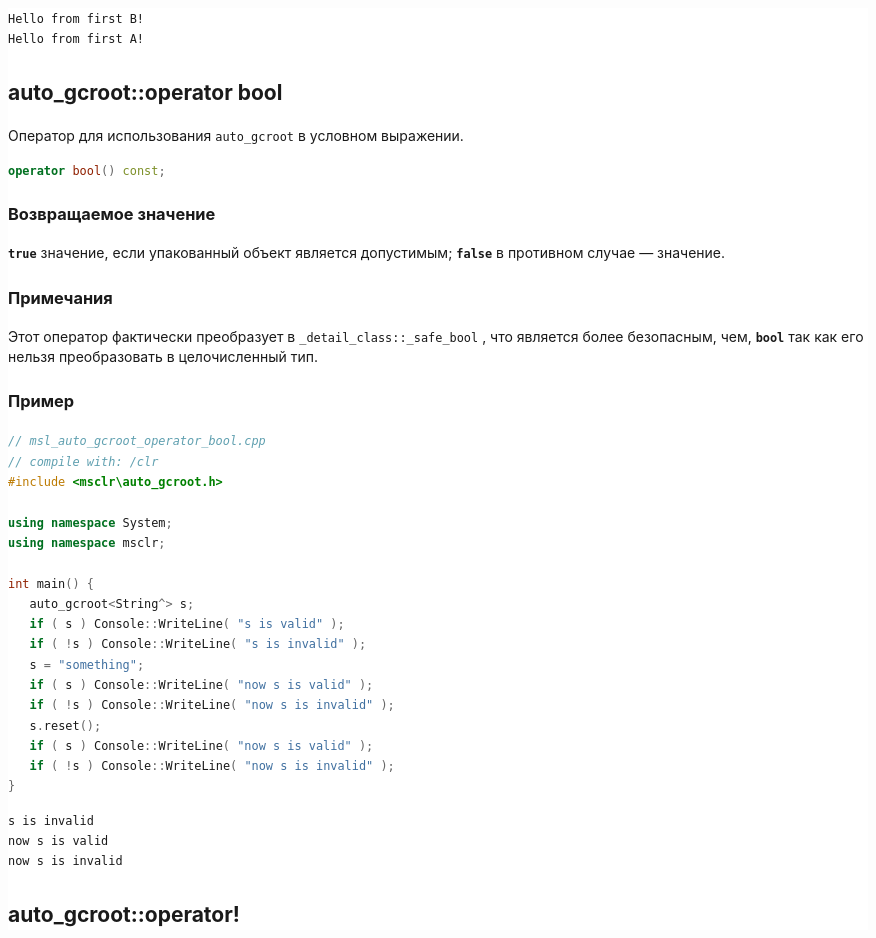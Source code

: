 ```Output
Hello from first B!
Hello from first A!
```

## <a name="auto_gcrootoperator-bool"></a><a name="operator-bool"></a>auto_gcroot::operator bool

Оператор для использования `auto_gcroot` в условном выражении.

```cpp
operator bool() const;
```

### <a name="return-value"></a>Возвращаемое значение

**`true`** значение, если упакованный объект является допустимым; **`false`** в противном случае — значение.

### <a name="remarks"></a>Примечания

Этот оператор фактически преобразует в `_detail_class::_safe_bool` , что является более безопасным, чем, **`bool`** так как его нельзя преобразовать в целочисленный тип.

### <a name="example"></a>Пример

```cpp
// msl_auto_gcroot_operator_bool.cpp
// compile with: /clr
#include <msclr\auto_gcroot.h>

using namespace System;
using namespace msclr;

int main() {
   auto_gcroot<String^> s;
   if ( s ) Console::WriteLine( "s is valid" );
   if ( !s ) Console::WriteLine( "s is invalid" );
   s = "something";
   if ( s ) Console::WriteLine( "now s is valid" );
   if ( !s ) Console::WriteLine( "now s is invalid" );
   s.reset();
   if ( s ) Console::WriteLine( "now s is valid" );
   if ( !s ) Console::WriteLine( "now s is invalid" );
}
```

```Output
s is invalid
now s is valid
now s is invalid
```

## <a name="auto_gcrootoperator"></a><a name="operator-logical-not"></a>auto_gcroot::operator!
